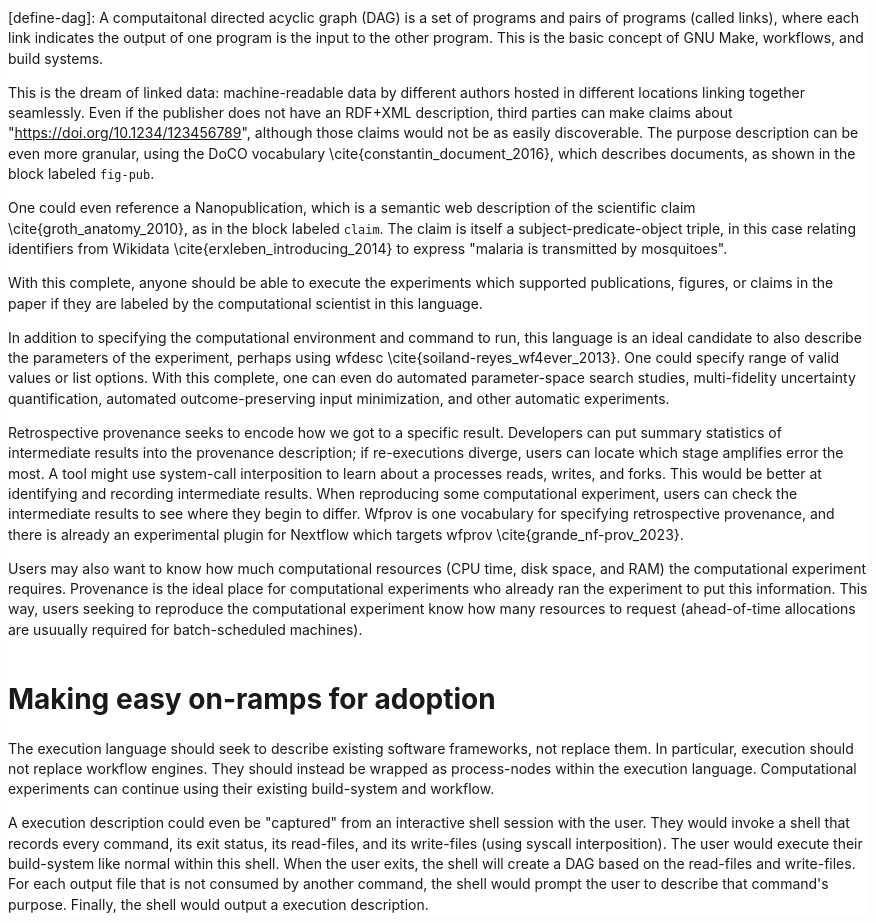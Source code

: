 [define-dag]:
A computaitonal directed acyclic graph (DAG) is a set of programs and pairs of programs (called links), where each link indicates the output of one program is the input to the other program.
This is the basic concept of GNU Make, workflows, and build systems.

This is the dream of linked data: machine-readable data by different authors hosted in different locations linking together seamlessly.
Even if the publisher does not have an RDF+XML description, third parties can make claims about "https://doi.org/10.1234/123456789", although those claims would not be as easily discoverable.
The purpose description can be even more granular, using the DoCO vocabulary \cite{constantin_document_2016}, which describes documents, as shown in the block labeled `fig-pub`.

One could even reference a Nanopublication, which is a semantic web description of the scientific claim \cite{groth_anatomy_2010}, as in the block labeled `claim`.
The claim is itself a subject-predicate-object triple, in this case relating identifiers from Wikidata \cite{erxleben_introducing_2014} to express "malaria is transmitted by mosquitoes".

With this complete, anyone should be able to execute the experiments which supported publications, figures, or claims in the paper if they are labeled by the computational scientist in this language.

In addition to specifying the computational environment and command to run, this language is an ideal candidate to also describe the parameters of the experiment, perhaps using wfdesc \cite{soiland-reyes_wf4ever_2013}.
One could specify range of valid values or list options.
With this complete, one can even do automated parameter-space search studies, multi-fidelity uncertainty quantification, automated outcome-preserving input minimization, and other automatic experiments.

Retrospective provenance seeks to encode how we got to a specific result.
Developers can put summary statistics of intermediate results into the provenance description; if re-executions diverge, users can locate which stage amplifies error the most.
A tool might use system-call interposition to learn about a processes reads, writes, and forks.
This would be better at identifying and recording intermediate results.
When reproducing some computational experiment, users can check the intermediate results to see where they begin to differ.
Wfprov is one vocabulary for specifying retrospective provenance, and there is already an experimental plugin for Nextflow which targets wfprov \cite{grande_nf-prov_2023}.

Users may also want to know how much computational resources (CPU time, disk space, and RAM) the computational experiment requires.
Provenance is the ideal place for computational experiments who already ran the experiment to put this information.
This way, users seeking to reproduce the computational experiment know how many resources to request (ahead-of-time allocations are usuually required for batch-scheduled machines).

# Making easy on-ramps for adoption

The execution language should seek to describe existing software frameworks, not replace them.
In particular, execution should not replace workflow engines.
They should instead be wrapped as process-nodes within the execution language.
Computational experiments can continue using their existing build-system and workflow.

A execution description could even be "captured" from an interactive shell session with the user.
They would invoke a shell that records every command, its exit status, its read-files, and its write-files (using syscall interposition).
The user would execute their build-system like normal within this shell.
When the user exits, the shell will create a DAG based on the read-files and write-files.
For each output file that is not consumed by another command, the shell would prompt the user to describe that command's purpose.
Finally, the shell would output a execution description.
